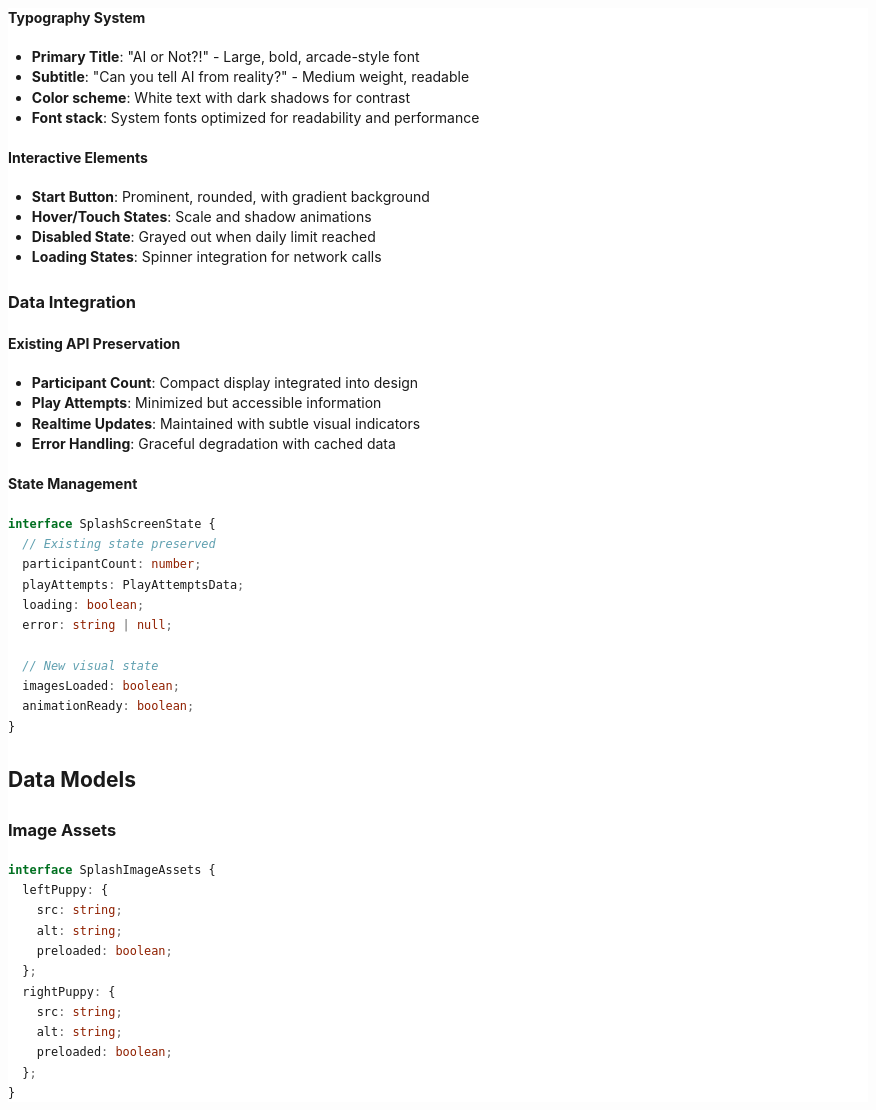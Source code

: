 #### Typography System
- **Primary Title**: "AI or Not?!" - Large, bold, arcade-style font
- **Subtitle**: "Can you tell AI from reality?" - Medium weight, readable
- **Color scheme**: White text with dark shadows for contrast
- **Font stack**: System fonts optimized for readability and performance

#### Interactive Elements
- **Start Button**: Prominent, rounded, with gradient background
- **Hover/Touch States**: Scale and shadow animations
- **Disabled State**: Grayed out when daily limit reached
- **Loading States**: Spinner integration for network calls

### Data Integration

#### Existing API Preservation
- **Participant Count**: Compact display integrated into design
- **Play Attempts**: Minimized but accessible information
- **Realtime Updates**: Maintained with subtle visual indicators
- **Error Handling**: Graceful degradation with cached data

#### State Management
```typescript
interface SplashScreenState {
  // Existing state preserved
  participantCount: number;
  playAttempts: PlayAttemptsData;
  loading: boolean;
  error: string | null;
  
  // New visual state
  imagesLoaded: boolean;
  animationReady: boolean;
}
```

## Data Models

### Image Assets
```typescript
interface SplashImageAssets {
  leftPuppy: {
    src: string;
    alt: string;
    preloaded: boolean;
  };
  rightPuppy: {
    src: string;
    alt: string;
    preloaded: boolean;
  };
}
```
